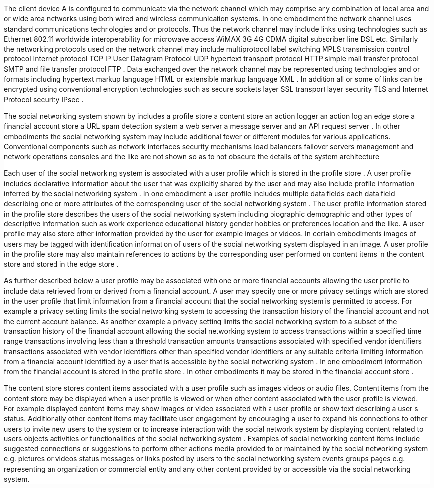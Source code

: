 The client device A is configured to communicate via the network channel which may comprise any combination of local area and or wide area networks using both wired and wireless communication systems. In one embodiment the network channel uses standard communications technologies and or protocols. Thus the network channel may include links using technologies such as Ethernet 802.11 worldwide interoperability for microwave access WiMAX 3G 4G CDMA digital subscriber line DSL etc. Similarly the networking protocols used on the network channel may include multiprotocol label switching MPLS transmission control protocol Internet protocol TCP IP User Datagram Protocol UDP hypertext transport protocol HTTP simple mail transfer protocol SMTP and file transfer protocol FTP . Data exchanged over the network channel may be represented using technologies and or formats including hypertext markup language HTML or extensible markup language XML . In addition all or some of links can be encrypted using conventional encryption technologies such as secure sockets layer SSL transport layer security TLS and Internet Protocol security IPsec .

The social networking system shown by includes a profile store a content store an action logger an action log an edge store a financial account store a URL spam detection system a web server a message server and an API request server . In other embodiments the social networking system may include additional fewer or different modules for various applications. Conventional components such as network interfaces security mechanisms load balancers failover servers management and network operations consoles and the like are not shown so as to not obscure the details of the system architecture.

Each user of the social networking system is associated with a user profile which is stored in the profile store . A user profile includes declarative information about the user that was explicitly shared by the user and may also include profile information inferred by the social networking system . In one embodiment a user profile includes multiple data fields each data field describing one or more attributes of the corresponding user of the social networking system . The user profile information stored in the profile store describes the users of the social networking system including biographic demographic and other types of descriptive information such as work experience educational history gender hobbies or preferences location and the like. A user profile may also store other information provided by the user for example images or videos. In certain embodiments images of users may be tagged with identification information of users of the social networking system displayed in an image. A user profile in the profile store may also maintain references to actions by the corresponding user performed on content items in the content store and stored in the edge store .

As further described below a user profile may be associated with one or more financial accounts allowing the user profile to include data retrieved from or derived from a financial account. A user may specify one or more privacy settings which are stored in the user profile that limit information from a financial account that the social networking system is permitted to access. For example a privacy setting limits the social networking system to accessing the transaction history of the financial account and not the current account balance. As another example a privacy setting limits the social networking system to a subset of the transaction history of the financial account allowing the social networking system to access transactions within a specified time range transactions involving less than a threshold transaction amounts transactions associated with specified vendor identifiers transactions associated with vendor identifiers other than specified vendor identifiers or any suitable criteria limiting information from a financial account identified by a user that is accessible by the social networking system . In one embodiment information from the financial account is stored in the profile store . In other embodiments it may be stored in the financial account store .

The content store stores content items associated with a user profile such as images videos or audio files. Content items from the content store may be displayed when a user profile is viewed or when other content associated with the user profile is viewed. For example displayed content items may show images or video associated with a user profile or show text describing a user s status. Additionally other content items may facilitate user engagement by encouraging a user to expand his connections to other users to invite new users to the system or to increase interaction with the social network system by displaying content related to users objects activities or functionalities of the social networking system . Examples of social networking content items include suggested connections or suggestions to perform other actions media provided to or maintained by the social networking system e.g. pictures or videos status messages or links posted by users to the social networking system events groups pages e.g. representing an organization or commercial entity and any other content provided by or accessible via the social networking system.
